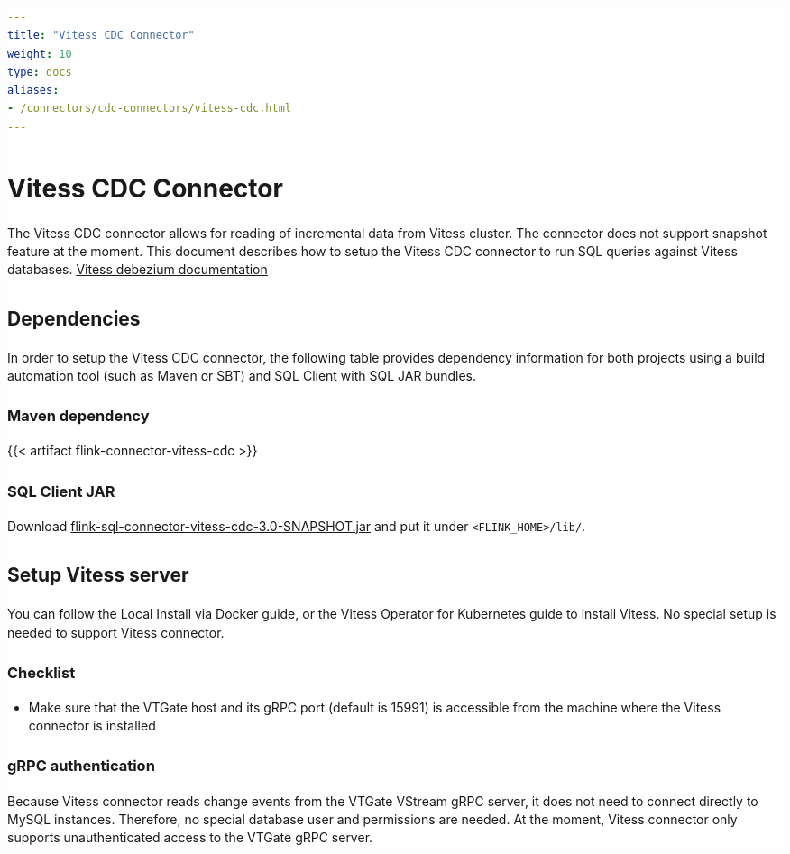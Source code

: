```yaml
---
title: "Vitess CDC Connector"
weight: 10
type: docs
aliases:
- /connectors/cdc-connectors/vitess-cdc.html
---
```



# Vitess CDC Connector

The Vitess CDC connector allows for reading of incremental data from Vitess cluster. The connector does not support snapshot feature at the moment. This document describes how to setup the Vitess CDC connector to run SQL queries against Vitess databases.
[Vitess debezium documentation](https://debezium.io/documentation/reference/connectors/vitess.html)

Dependencies
------------

In order to setup the Vitess CDC connector, the following table provides dependency information for both projects using a build automation tool (such as Maven or SBT) and SQL Client with SQL JAR bundles.

### Maven dependency

{{< artifact flink-connector-vitess-cdc >}}

### SQL Client JAR

Download [flink-sql-connector-vitess-cdc-3.0-SNAPSHOT.jar](https://repo1.maven.org/maven2/org/apache/flink/flink-sql-connector-vitess-cdc/3.0-SNAPSHOT/flink-sql-connector-vitess-cdc-3.0-SNAPSHOT.jar) and put it under `<FLINK_HOME>/lib/`.

Setup Vitess server
----------------

You can follow the Local Install via [Docker guide](https://vitess.io/docs/get-started/local-docker/), or the Vitess Operator for [Kubernetes guide](https://vitess.io/docs/get-started/operator/) to install Vitess. No special setup is needed to support Vitess connector.

### Checklist
* Make sure that the VTGate host and its gRPC port (default is 15991) is accessible from the machine where the Vitess connector is installed

### gRPC authentication
Because Vitess connector reads change events from the VTGate VStream gRPC server, it does not need to connect directly to MySQL instances.
Therefore, no special database user and permissions are needed. At the moment, Vitess connector only supports unauthenticated access to the VTGate gRPC server.
